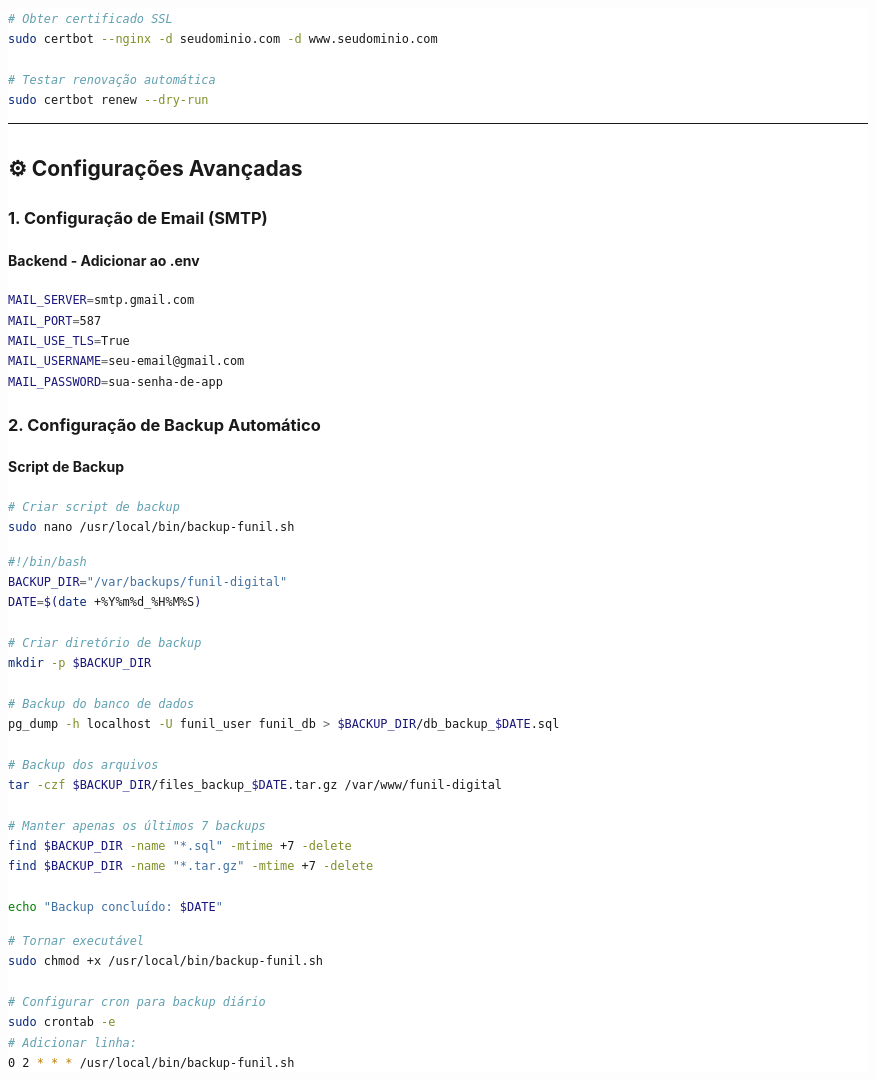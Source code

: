 ```bash
# Obter certificado SSL
sudo certbot --nginx -d seudominio.com -d www.seudominio.com

# Testar renovação automática
sudo certbot renew --dry-run
```

---

## ⚙️ Configurações Avançadas

### 1. Configuração de Email (SMTP)

#### Backend - Adicionar ao .env
```bash
MAIL_SERVER=smtp.gmail.com
MAIL_PORT=587
MAIL_USE_TLS=True
MAIL_USERNAME=seu-email@gmail.com
MAIL_PASSWORD=sua-senha-de-app
```

### 2. Configuração de Backup Automático

#### Script de Backup
```bash
# Criar script de backup
sudo nano /usr/local/bin/backup-funil.sh
```

```bash
#!/bin/bash
BACKUP_DIR="/var/backups/funil-digital"
DATE=$(date +%Y%m%d_%H%M%S)

# Criar diretório de backup
mkdir -p $BACKUP_DIR

# Backup do banco de dados
pg_dump -h localhost -U funil_user funil_db > $BACKUP_DIR/db_backup_$DATE.sql

# Backup dos arquivos
tar -czf $BACKUP_DIR/files_backup_$DATE.tar.gz /var/www/funil-digital

# Manter apenas os últimos 7 backups
find $BACKUP_DIR -name "*.sql" -mtime +7 -delete
find $BACKUP_DIR -name "*.tar.gz" -mtime +7 -delete

echo "Backup concluído: $DATE"
```

```bash
# Tornar executável
sudo chmod +x /usr/local/bin/backup-funil.sh

# Configurar cron para backup diário
sudo crontab -e
# Adicionar linha:
0 2 * * * /usr/local/bin/backup-funil.sh
```
